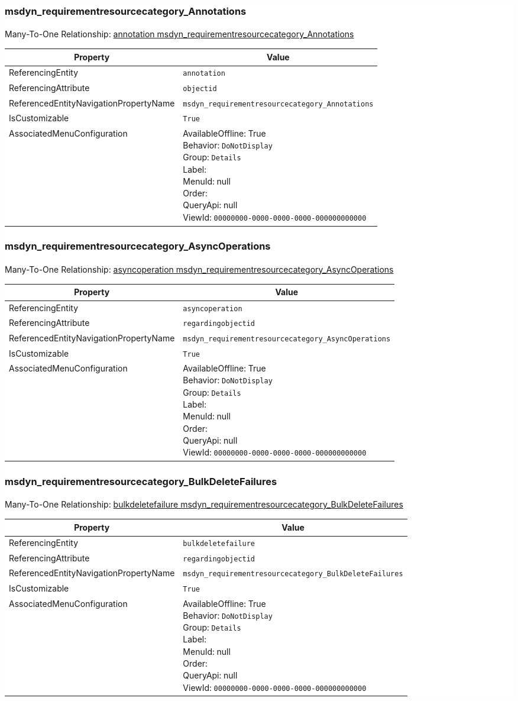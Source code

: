 ### <a name="BKMK_msdyn_requirementresourcecategory_Annotations"></a> msdyn_requirementresourcecategory_Annotations

Many-To-One Relationship: [annotation msdyn_requirementresourcecategory_Annotations](annotation.md#BKMK_msdyn_requirementresourcecategory_Annotations)

|Property|Value|
|---|---|
|ReferencingEntity|`annotation`|
|ReferencingAttribute|`objectid`|
|ReferencedEntityNavigationPropertyName|`msdyn_requirementresourcecategory_Annotations`|
|IsCustomizable|`True`|
|AssociatedMenuConfiguration|AvailableOffline: True<br />Behavior: `DoNotDisplay`<br />Group: `Details`<br />Label: <br />MenuId: null<br />Order: <br />QueryApi: null<br />ViewId: `00000000-0000-0000-0000-000000000000`|

### <a name="BKMK_msdyn_requirementresourcecategory_AsyncOperations"></a> msdyn_requirementresourcecategory_AsyncOperations

Many-To-One Relationship: [asyncoperation msdyn_requirementresourcecategory_AsyncOperations](asyncoperation.md#BKMK_msdyn_requirementresourcecategory_AsyncOperations)

|Property|Value|
|---|---|
|ReferencingEntity|`asyncoperation`|
|ReferencingAttribute|`regardingobjectid`|
|ReferencedEntityNavigationPropertyName|`msdyn_requirementresourcecategory_AsyncOperations`|
|IsCustomizable|`True`|
|AssociatedMenuConfiguration|AvailableOffline: True<br />Behavior: `DoNotDisplay`<br />Group: `Details`<br />Label: <br />MenuId: null<br />Order: <br />QueryApi: null<br />ViewId: `00000000-0000-0000-0000-000000000000`|

### <a name="BKMK_msdyn_requirementresourcecategory_BulkDeleteFailures"></a> msdyn_requirementresourcecategory_BulkDeleteFailures

Many-To-One Relationship: [bulkdeletefailure msdyn_requirementresourcecategory_BulkDeleteFailures](bulkdeletefailure.md#BKMK_msdyn_requirementresourcecategory_BulkDeleteFailures)

|Property|Value|
|---|---|
|ReferencingEntity|`bulkdeletefailure`|
|ReferencingAttribute|`regardingobjectid`|
|ReferencedEntityNavigationPropertyName|`msdyn_requirementresourcecategory_BulkDeleteFailures`|
|IsCustomizable|`True`|
|AssociatedMenuConfiguration|AvailableOffline: True<br />Behavior: `DoNotDisplay`<br />Group: `Details`<br />Label: <br />MenuId: null<br />Order: <br />QueryApi: null<br />ViewId: `00000000-0000-0000-0000-000000000000`|
